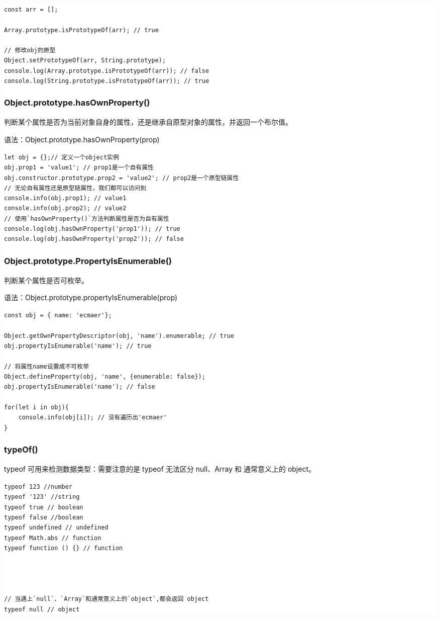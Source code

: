 ```
const arr = [];

Array.prototype.isPrototypeOf(arr); // true

// 修改obj的原型
Object.setPrototypeOf(arr, String.prototype);
console.log(Array.prototype.isPrototypeOf(arr)); // false
console.log(String.prototype.isPrototypeOf(arr)); // true
```

### Object.prototype.hasOwnProperty()

判断某个属性是否为当前对象自身的属性，还是继承自原型对象的属性，并返回一个布尔值。

语法：Object.prototype.hasOwnProperty(prop)

```
let obj = {};// 定义一个object实例
obj.prop1 = 'value1'; // prop1是一个自有属性
obj.constructor.prototype.prop2 = 'value2'; // prop2是一个原型链属性
// 无论自有属性还是原型链属性，我们都可以访问到
console.info(obj.prop1); // value1
console.info(obj.prop2); // value2
// 使用`hasOwnProperty()`方法判断属性是否为自有属性
console.log(obj.hasOwnProperty('prop1')); // true
console.log(obj.hasOwnProperty('prop2')); // false
```

### Object.prototype.PropertyIsEnumerable()

判断某个属性是否可枚举。

语法：Object.prototype.propertyIsEnumerable(prop)

```
const obj = { name: 'ecmaer'};

Object.getOwnPropertyDescriptor(obj, 'name').enumerable; // true
obj.propertyIsEnumerable('name'); // true

// 将属性name设置成不可枚举
Object.defineProperty(obj, 'name', {enumerable: false});
obj.propertyIsEnumerable('name'); // false

for(let i in obj){
    console.info(obj[i]); // 没有遍历出'ecmaer'
}
```

### typeOf()

typeof 可用来检测数据类型：需要注意的是 typeof 无法区分 null、Array 和 通常意义上的 object。

```
typeof 123 //number
typeof '123' //string
typeof true // boolean
typeof false //boolean
typeof undefined // undefined
typeof Math.abs // function
typeof function () {} // function




// 当遇上`null`、`Array`和通常意义上的`object`,都会返回 object
typeof null // object
```
